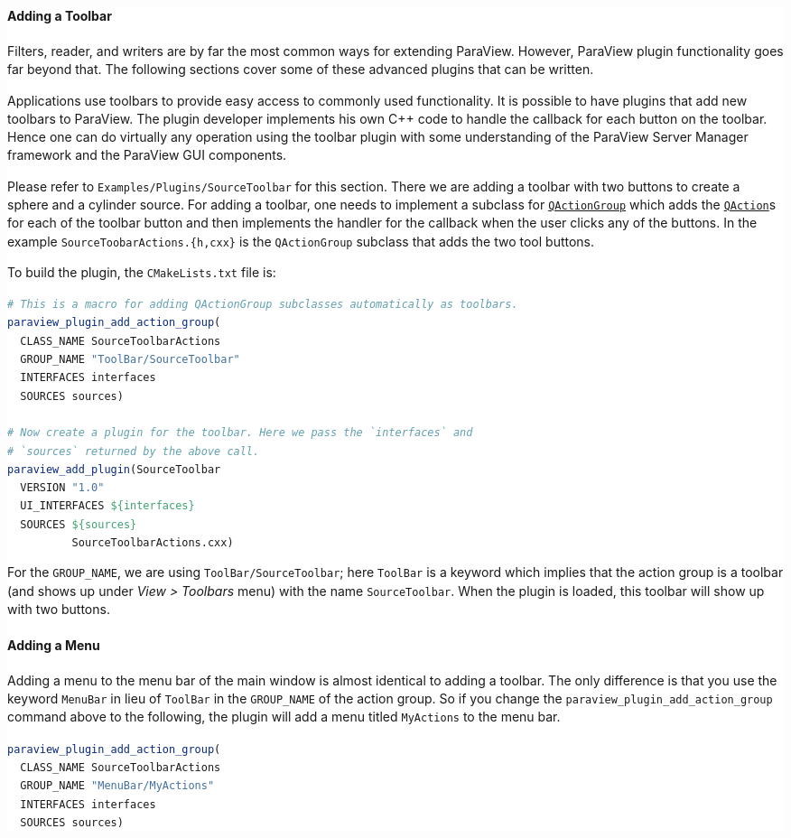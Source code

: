 #### Adding a Toolbar

Filters, reader, and writers are by far the most common ways for extending
ParaView. However, ParaView plugin functionality goes far beyond that. The
following sections cover some of these advanced plugins that can be written.

Applications use toolbars to provide easy access to commonly used
functionality. It is possible to have plugins that add new toolbars to
ParaView. The plugin developer implements his own C++ code to handle the
callback for each button on the toolbar. Hence one can do virtually any
operation using the toolbar plugin with some understanding of the ParaView
Server Manager framework and the ParaView GUI components.

Please refer to `Examples/Plugins/SourceToolbar` for this section. There we are
adding a toolbar with two buttons to create a sphere and a cylinder source. For
adding a toolbar, one needs to implement a subclass for
[`QActionGroup`][QActionGroup] which adds the [`QAction`][QAction]s for each of
the toolbar button and then implements the handler for the callback when the
user clicks any of the buttons. In the example `SourceToobarActions.{h,cxx}` is
the `QActionGroup` subclass that adds the two tool buttons.

To build the plugin, the `CMakeLists.txt` file is:

```cmake
# This is a macro for adding QActionGroup subclasses automatically as toolbars.
paraview_plugin_add_action_group(
  CLASS_NAME SourceToolbarActions
  GROUP_NAME "ToolBar/SourceToolbar"
  INTERFACES interfaces
  SOURCES sources)

# Now create a plugin for the toolbar. Here we pass the `interfaces` and
# `sources` returned by the above call.
paraview_add_plugin(SourceToolbar
  VERSION "1.0"
  UI_INTERFACES ${interfaces}
  SOURCES ${sources}
          SourceToolbarActions.cxx)
```

For the `GROUP_NAME`, we are using `ToolBar/SourceToolbar`; here `ToolBar` is a
keyword which implies that the action group is a toolbar (and shows up under
*View > Toolbars* menu) with the name `SourceToolbar`. When the plugin is
loaded, this toolbar will show up with two buttons.

#### Adding a Menu

Adding a menu to the menu bar of the main window is almost identical to adding
a toolbar.  The only difference is that you use the keyword `MenuBar` in lieu
of `ToolBar` in the `GROUP_NAME` of the action group.  So if you change the
`paraview_plugin_add_action_group` command above to the following, the plugin
will add a menu titled `MyActions` to the menu bar.

```cmake
paraview_plugin_add_action_group(
  CLASS_NAME SourceToolbarActions
  GROUP_NAME "MenuBar/MyActions"
  INTERFACES interfaces
  SOURCES sources)
```


[ParaView Guide]: http://www.kitware.com/products/books/paraview.html
[core readers]: https://gitlab.kitware.com/paraview/paraview/-/blob/87babdbeab6abe20aac6f8b2692788abc6bb20ac/ParaViewCore/ServerManager/SMApplication/Resources/readers.xml#L158-179
[pqPropertyWidget]: https://kitware.github.io/paraview-docs/nightly/cxx/classpqPropertyWidget.html
[pqPropertyWidgetDecorator]: https://kitware.github.io/paraview-docs/nightly/cxx/classpqPropertyWidgetDecorator.html
[QActionGroup]: https://doc.qt.io/qt-5/qactiongroup.html
[QAction]: https://doc.qt.io/qt-5/qaction.html